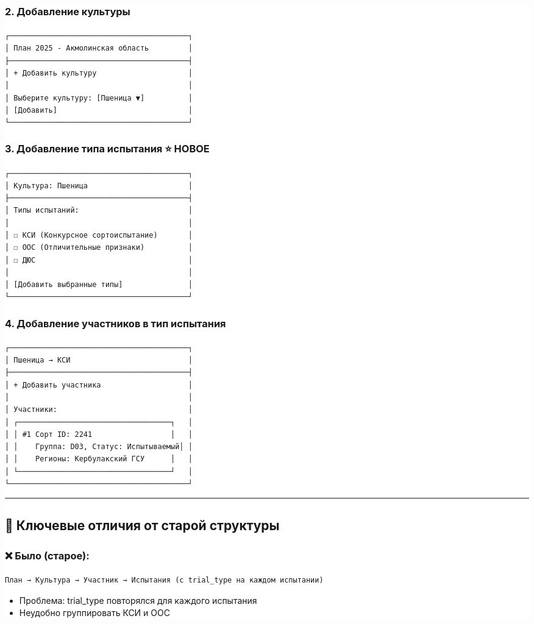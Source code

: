 ### 2. Добавление культуры

```
┌─────────────────────────────────────────┐
│ План 2025 - Акмолинская область         │
├─────────────────────────────────────────┤
│ + Добавить культуру                     │
│                                         │
│ Выберите культуру: [Пшеница ▼]          │
│ [Добавить]                              │
└─────────────────────────────────────────┘
```

### 3. Добавление типа испытания ⭐ НОВОЕ

```
┌─────────────────────────────────────────┐
│ Культура: Пшеница                       │
├─────────────────────────────────────────┤
│ Типы испытаний:                         │
│                                         │
│ ☐ КСИ (Конкурсное сортоиспытание)       │
│ ☐ ООС (Отличительные признаки)          │
│ ☐ ДЮС                                   │
│                                         │
│ [Добавить выбранные типы]               │
└─────────────────────────────────────────┘
```

### 4. Добавление участников в тип испытания

```
┌─────────────────────────────────────────┐
│ Пшеница → КСИ                           │
├─────────────────────────────────────────┤
│ + Добавить участника                    │
│                                         │
│ Участники:                              │
│ ┌───────────────────────────────────┐   │
│ │ #1 Сорт ID: 2241                  │   │
│ │    Группа: D03, Статус: Испытываемый│ │
│ │    Регионы: Кербулакский ГСУ      │   │
│ └───────────────────────────────────┘   │
└─────────────────────────────────────────┘
```

---

## 🔑 Ключевые отличия от старой структуры

### ❌ Было (старое):
```
План → Культура → Участник → Испытания (с trial_type на каждом испытании)
```
- Проблема: trial_type повторялся для каждого испытания
- Неудобно группировать КСИ и ООС
